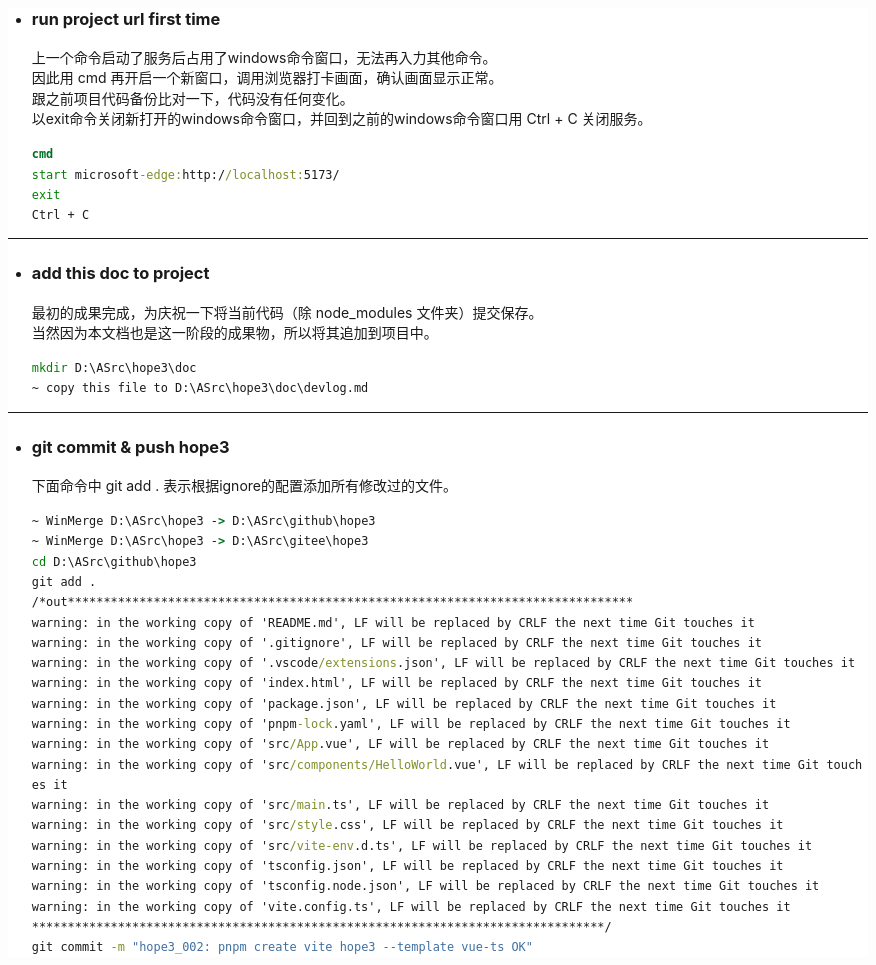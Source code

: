 
- ### run project url first time

  上一个命令启动了服务后占用了windows命令窗口，无法再入力其他命令。  
  因此用 cmd 再开启一个新窗口，调用浏览器打卡画面，确认画面显示正常。  
  跟之前项目代码备份比对一下，代码没有任何变化。  
  以exit命令关闭新打开的windows命令窗口，并回到之前的windows命令窗口用 Ctrl + C 关闭服务。

  ```cmd
  cmd
  start microsoft-edge:http://localhost:5173/
  exit
  Ctrl + C
  ```

---

- ### add this doc to project

  最初的成果完成，为庆祝一下将当前代码（除 node_modules 文件夹）提交保存。  
  当然因为本文档也是这一阶段的成果物，所以将其追加到项目中。

  ```cmd
  mkdir D:\ASrc\hope3\doc
  ~ copy this file to D:\ASrc\hope3\doc\devlog.md
  ```

---

- ### git commit & push hope3

  下面命令中 git add . 表示根据ignore的配置添加所有修改过的文件。

  ```cmd
  ~ WinMerge D:\ASrc\hope3 -> D:\ASrc\github\hope3
  ~ WinMerge D:\ASrc\hope3 -> D:\ASrc\gitee\hope3
  cd D:\ASrc\github\hope3
  git add .
  /*out*******************************************************************************
  warning: in the working copy of 'README.md', LF will be replaced by CRLF the next time Git touches it
  warning: in the working copy of '.gitignore', LF will be replaced by CRLF the next time Git touches it
  warning: in the working copy of '.vscode/extensions.json', LF will be replaced by CRLF the next time Git touches it
  warning: in the working copy of 'index.html', LF will be replaced by CRLF the next time Git touches it
  warning: in the working copy of 'package.json', LF will be replaced by CRLF the next time Git touches it
  warning: in the working copy of 'pnpm-lock.yaml', LF will be replaced by CRLF the next time Git touches it
  warning: in the working copy of 'src/App.vue', LF will be replaced by CRLF the next time Git touches it
  warning: in the working copy of 'src/components/HelloWorld.vue', LF will be replaced by CRLF the next time Git touches it
  warning: in the working copy of 'src/main.ts', LF will be replaced by CRLF the next time Git touches it
  warning: in the working copy of 'src/style.css', LF will be replaced by CRLF the next time Git touches it
  warning: in the working copy of 'src/vite-env.d.ts', LF will be replaced by CRLF the next time Git touches it
  warning: in the working copy of 'tsconfig.json', LF will be replaced by CRLF the next time Git touches it
  warning: in the working copy of 'tsconfig.node.json', LF will be replaced by CRLF the next time Git touches it
  warning: in the working copy of 'vite.config.ts', LF will be replaced by CRLF the next time Git touches it
  ********************************************************************************/
  git commit -m "hope3_002: pnpm create vite hope3 --template vue-ts OK"
  ```